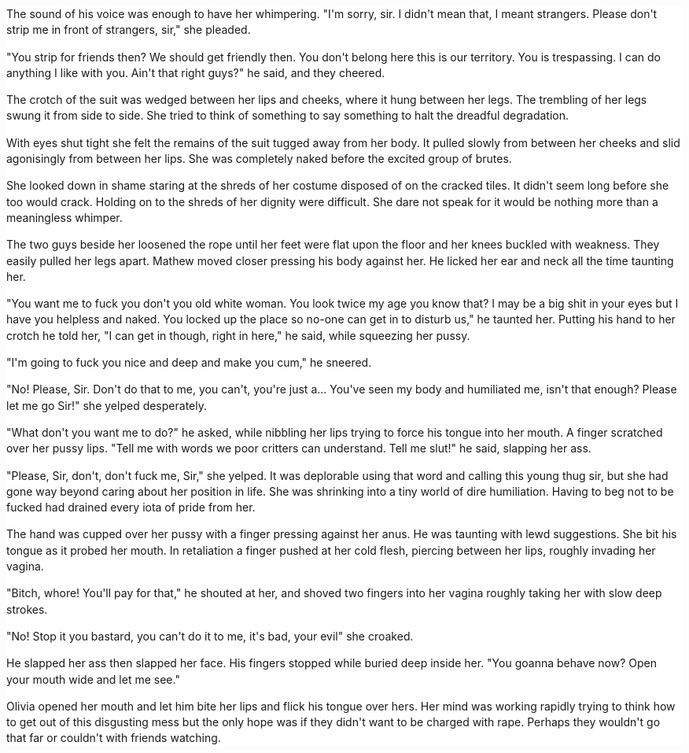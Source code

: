  The sound of his voice was enough to have her whimpering. "I'm sorry, sir. I didn't mean that, I meant strangers. Please don't strip me in front of strangers, sir," she pleaded. 

 "You strip for friends then? We should get friendly then. You don't belong here this is our territory. You is trespassing. I can do anything I like with you. Ain't that right guys?" he said, and they cheered. 

 The crotch of the suit was wedged between her lips and cheeks, where it hung between her legs. The trembling of her legs swung it from side to side. She tried to think of something to say something to halt the dreadful degradation. 

 With eyes shut tight she felt the remains of the suit tugged away from her body. It pulled slowly from between her cheeks and slid agonisingly from between her lips. She was completely naked before the excited group of brutes. 

 She looked down in shame staring at the shreds of her costume disposed of on the cracked tiles. It didn't seem long before she too would crack. Holding on to the shreds of her dignity were difficult. She dare not speak for it would be nothing more than a meaningless whimper. 

 The two guys beside her loosened the rope until her feet were flat upon the floor and her knees buckled with weakness. They easily pulled her legs apart. Mathew moved closer pressing his body against her. He licked her ear and neck all the time taunting her. 

 "You want me to fuck you don't you old white woman. You look twice my age you know that? I may be a big shit in your eyes but I have you helpless and naked. You locked up the place so no-one can get in to disturb us," he taunted her. Putting his hand to her crotch he told her, "I can get in though, right in here," he said, while squeezing her pussy. 

 "I'm going to fuck you nice and deep and make you cum," he sneered. 

 "No! Please, Sir. Don't do that to me, you can't, you're just a... You've seen my body and humiliated me, isn't that enough? Please let me go Sir!" she yelped desperately. 

 "What don't you want me to do?" he asked, while nibbling her lips trying to force his tongue into her mouth. A finger scratched over her pussy lips. "Tell me with words we poor critters can understand. Tell me slut!" he said, slapping her ass. 

 "Please, Sir, don't, don't fuck me, Sir," she yelped. It was deplorable using that word and calling this young thug sir, but she had gone way beyond caring about her position in life. She was shrinking into a tiny world of dire humiliation. Having to beg not to be fucked had drained every iota of pride from her. 

 The hand was cupped over her pussy with a finger pressing against her anus. He was taunting with lewd suggestions. She bit his tongue as it probed her mouth. In retaliation a finger pushed at her cold flesh, piercing between her lips, roughly invading her vagina. 

 "Bitch, whore! You'll pay for that," he shouted at her, and shoved two fingers into her vagina roughly taking her with slow deep strokes. 

 "No! Stop it you bastard, you can't do it to me, it's bad, your evil" she croaked. 

 He slapped her ass then slapped her face. His fingers stopped while buried deep inside her. "You goanna behave now? Open your mouth wide and let me see." 

 Olivia opened her mouth and let him bite her lips and flick his tongue over hers. Her mind was working rapidly trying to think how to get out of this disgusting mess but the only hope was if they didn't want to be charged with rape. Perhaps they wouldn't go that far or couldn't with friends watching. 

